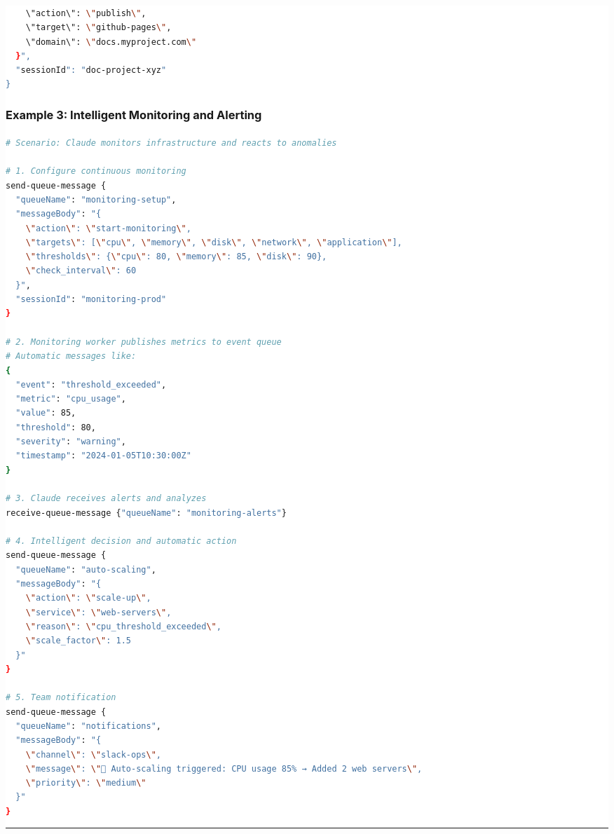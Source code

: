 ```bash
    \"action\": \"publish\",
    \"target\": \"github-pages\",
    \"domain\": \"docs.myproject.com\"
  }",
  "sessionId": "doc-project-xyz"
}
```

### Example 3: Intelligent Monitoring and Alerting

```bash
# Scenario: Claude monitors infrastructure and reacts to anomalies

# 1. Configure continuous monitoring
send-queue-message {
  "queueName": "monitoring-setup",
  "messageBody": "{
    \"action\": \"start-monitoring\",
    \"targets\": [\"cpu\", \"memory\", \"disk\", \"network\", \"application\"],
    \"thresholds\": {\"cpu\": 80, \"memory\": 85, \"disk\": 90},
    \"check_interval\": 60
  }",
  "sessionId": "monitoring-prod"
}

# 2. Monitoring worker publishes metrics to event queue
# Automatic messages like:
{
  "event": "threshold_exceeded",
  "metric": "cpu_usage", 
  "value": 85,
  "threshold": 80,
  "severity": "warning",
  "timestamp": "2024-01-05T10:30:00Z"
}

# 3. Claude receives alerts and analyzes
receive-queue-message {"queueName": "monitoring-alerts"}

# 4. Intelligent decision and automatic action
send-queue-message {
  "queueName": "auto-scaling",
  "messageBody": "{
    \"action\": \"scale-up\",
    \"service\": \"web-servers\",
    \"reason\": \"cpu_threshold_exceeded\",
    \"scale_factor\": 1.5
  }"
}

# 5. Team notification
send-queue-message {
  "queueName": "notifications",
  "messageBody": "{
    \"channel\": \"slack-ops\",
    \"message\": \"🚨 Auto-scaling triggered: CPU usage 85% → Added 2 web servers\",
    \"priority\": \"medium\"
  }"
}
```

---